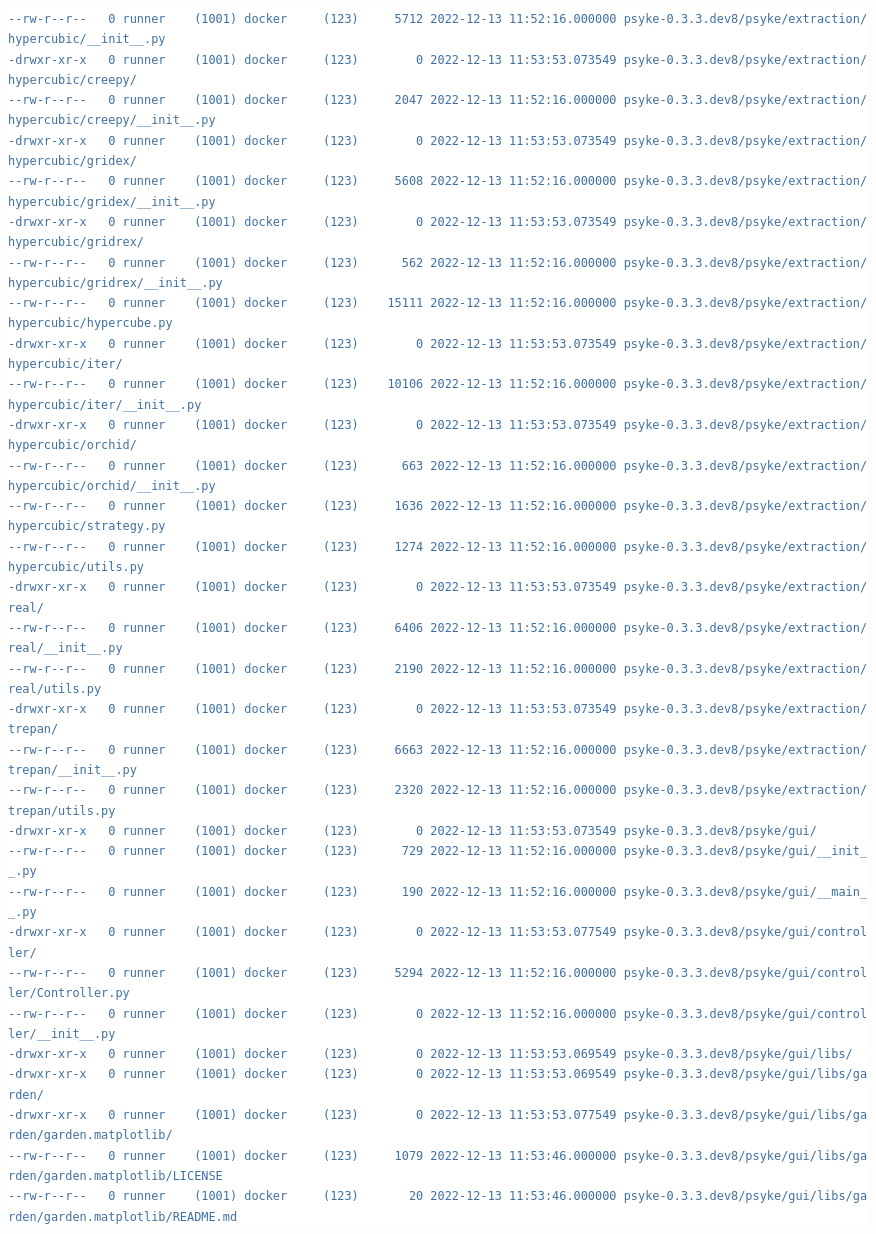 ```diff
--rw-r--r--   0 runner    (1001) docker     (123)     5712 2022-12-13 11:52:16.000000 psyke-0.3.3.dev8/psyke/extraction/hypercubic/__init__.py
-drwxr-xr-x   0 runner    (1001) docker     (123)        0 2022-12-13 11:53:53.073549 psyke-0.3.3.dev8/psyke/extraction/hypercubic/creepy/
--rw-r--r--   0 runner    (1001) docker     (123)     2047 2022-12-13 11:52:16.000000 psyke-0.3.3.dev8/psyke/extraction/hypercubic/creepy/__init__.py
-drwxr-xr-x   0 runner    (1001) docker     (123)        0 2022-12-13 11:53:53.073549 psyke-0.3.3.dev8/psyke/extraction/hypercubic/gridex/
--rw-r--r--   0 runner    (1001) docker     (123)     5608 2022-12-13 11:52:16.000000 psyke-0.3.3.dev8/psyke/extraction/hypercubic/gridex/__init__.py
-drwxr-xr-x   0 runner    (1001) docker     (123)        0 2022-12-13 11:53:53.073549 psyke-0.3.3.dev8/psyke/extraction/hypercubic/gridrex/
--rw-r--r--   0 runner    (1001) docker     (123)      562 2022-12-13 11:52:16.000000 psyke-0.3.3.dev8/psyke/extraction/hypercubic/gridrex/__init__.py
--rw-r--r--   0 runner    (1001) docker     (123)    15111 2022-12-13 11:52:16.000000 psyke-0.3.3.dev8/psyke/extraction/hypercubic/hypercube.py
-drwxr-xr-x   0 runner    (1001) docker     (123)        0 2022-12-13 11:53:53.073549 psyke-0.3.3.dev8/psyke/extraction/hypercubic/iter/
--rw-r--r--   0 runner    (1001) docker     (123)    10106 2022-12-13 11:52:16.000000 psyke-0.3.3.dev8/psyke/extraction/hypercubic/iter/__init__.py
-drwxr-xr-x   0 runner    (1001) docker     (123)        0 2022-12-13 11:53:53.073549 psyke-0.3.3.dev8/psyke/extraction/hypercubic/orchid/
--rw-r--r--   0 runner    (1001) docker     (123)      663 2022-12-13 11:52:16.000000 psyke-0.3.3.dev8/psyke/extraction/hypercubic/orchid/__init__.py
--rw-r--r--   0 runner    (1001) docker     (123)     1636 2022-12-13 11:52:16.000000 psyke-0.3.3.dev8/psyke/extraction/hypercubic/strategy.py
--rw-r--r--   0 runner    (1001) docker     (123)     1274 2022-12-13 11:52:16.000000 psyke-0.3.3.dev8/psyke/extraction/hypercubic/utils.py
-drwxr-xr-x   0 runner    (1001) docker     (123)        0 2022-12-13 11:53:53.073549 psyke-0.3.3.dev8/psyke/extraction/real/
--rw-r--r--   0 runner    (1001) docker     (123)     6406 2022-12-13 11:52:16.000000 psyke-0.3.3.dev8/psyke/extraction/real/__init__.py
--rw-r--r--   0 runner    (1001) docker     (123)     2190 2022-12-13 11:52:16.000000 psyke-0.3.3.dev8/psyke/extraction/real/utils.py
-drwxr-xr-x   0 runner    (1001) docker     (123)        0 2022-12-13 11:53:53.073549 psyke-0.3.3.dev8/psyke/extraction/trepan/
--rw-r--r--   0 runner    (1001) docker     (123)     6663 2022-12-13 11:52:16.000000 psyke-0.3.3.dev8/psyke/extraction/trepan/__init__.py
--rw-r--r--   0 runner    (1001) docker     (123)     2320 2022-12-13 11:52:16.000000 psyke-0.3.3.dev8/psyke/extraction/trepan/utils.py
-drwxr-xr-x   0 runner    (1001) docker     (123)        0 2022-12-13 11:53:53.073549 psyke-0.3.3.dev8/psyke/gui/
--rw-r--r--   0 runner    (1001) docker     (123)      729 2022-12-13 11:52:16.000000 psyke-0.3.3.dev8/psyke/gui/__init__.py
--rw-r--r--   0 runner    (1001) docker     (123)      190 2022-12-13 11:52:16.000000 psyke-0.3.3.dev8/psyke/gui/__main__.py
-drwxr-xr-x   0 runner    (1001) docker     (123)        0 2022-12-13 11:53:53.077549 psyke-0.3.3.dev8/psyke/gui/controller/
--rw-r--r--   0 runner    (1001) docker     (123)     5294 2022-12-13 11:52:16.000000 psyke-0.3.3.dev8/psyke/gui/controller/Controller.py
--rw-r--r--   0 runner    (1001) docker     (123)        0 2022-12-13 11:52:16.000000 psyke-0.3.3.dev8/psyke/gui/controller/__init__.py
-drwxr-xr-x   0 runner    (1001) docker     (123)        0 2022-12-13 11:53:53.069549 psyke-0.3.3.dev8/psyke/gui/libs/
-drwxr-xr-x   0 runner    (1001) docker     (123)        0 2022-12-13 11:53:53.069549 psyke-0.3.3.dev8/psyke/gui/libs/garden/
-drwxr-xr-x   0 runner    (1001) docker     (123)        0 2022-12-13 11:53:53.077549 psyke-0.3.3.dev8/psyke/gui/libs/garden/garden.matplotlib/
--rw-r--r--   0 runner    (1001) docker     (123)     1079 2022-12-13 11:53:46.000000 psyke-0.3.3.dev8/psyke/gui/libs/garden/garden.matplotlib/LICENSE
--rw-r--r--   0 runner    (1001) docker     (123)       20 2022-12-13 11:53:46.000000 psyke-0.3.3.dev8/psyke/gui/libs/garden/garden.matplotlib/README.md
```